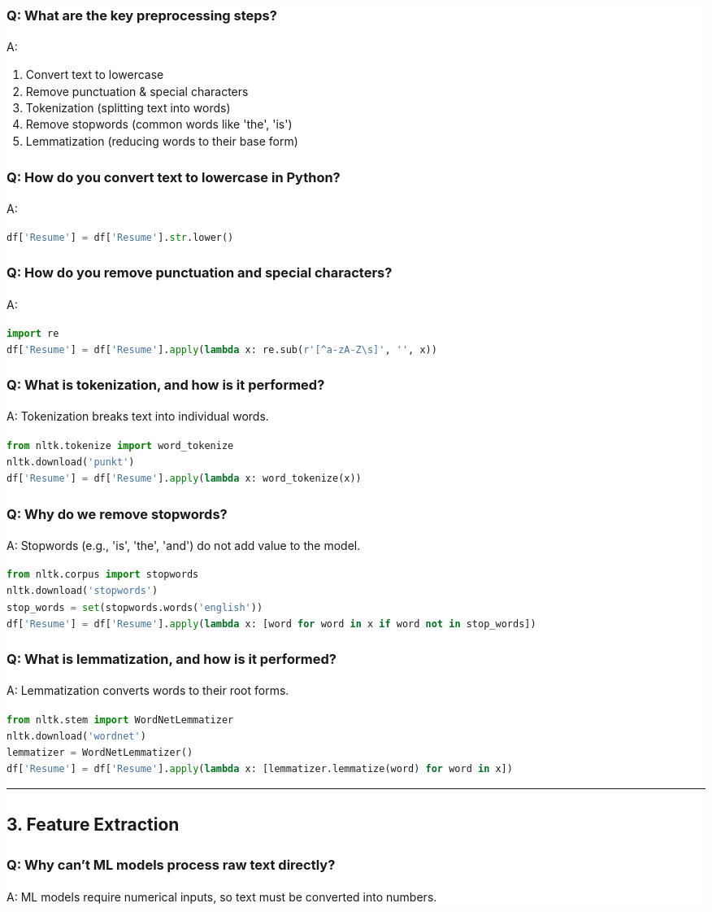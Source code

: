 ### Q: What are the key preprocessing steps?
A:
1. Convert text to lowercase
2. Remove punctuation & special characters
3. Tokenization (splitting text into words)
4. Remove stopwords (common words like 'the', 'is')
5. Lemmatization (reducing words to their base form)

### Q: How do you convert text to lowercase in Python?
A:
```python
df['Resume'] = df['Resume'].str.lower()
```

### Q: How do you remove punctuation and special characters?
A:
```python
import re
df['Resume'] = df['Resume'].apply(lambda x: re.sub(r'[^a-zA-Z\s]', '', x))
```

### Q: What is tokenization, and how is it performed?
A: Tokenization breaks text into individual words.
```python
from nltk.tokenize import word_tokenize
nltk.download('punkt')
df['Resume'] = df['Resume'].apply(lambda x: word_tokenize(x))
```

### Q: Why do we remove stopwords?
A: Stopwords (e.g., 'is', 'the', 'and') do not add value to the model.
```python
from nltk.corpus import stopwords
nltk.download('stopwords')
stop_words = set(stopwords.words('english'))
df['Resume'] = df['Resume'].apply(lambda x: [word for word in x if word not in stop_words])
```

### Q: What is lemmatization, and how is it performed?
A: Lemmatization converts words to their root forms.
```python
from nltk.stem import WordNetLemmatizer
nltk.download('wordnet')
lemmatizer = WordNetLemmatizer()
df['Resume'] = df['Resume'].apply(lambda x: [lemmatizer.lemmatize(word) for word in x])
```

---

## 3. Feature Extraction
### Q: Why can’t ML models process raw text directly?
A: ML models require numerical inputs, so text must be converted into numbers.
